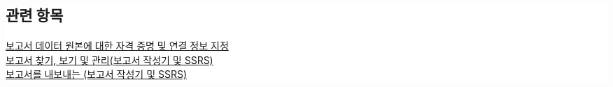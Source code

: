 ## <a name="see-also"></a>관련 항목  
 [보고서 데이터 원본에 대한 자격 증명 및 연결 정보 지정](report-data/specify-credential-and-connection-information-for-report-data-sources.md)   
 [보고서 찾기, 보기 및 관리&#40;보고서 작성기 및 SSRS&#41;](report-builder/finding-viewing-and-managing-reports-report-builder-and-ssrs.md)   
 [보고서를 내보내는 &#40;보고서 작성기 및 SSRS&#41;](report-builder/export-reports-report-builder-and-ssrs.md)  
  
  
